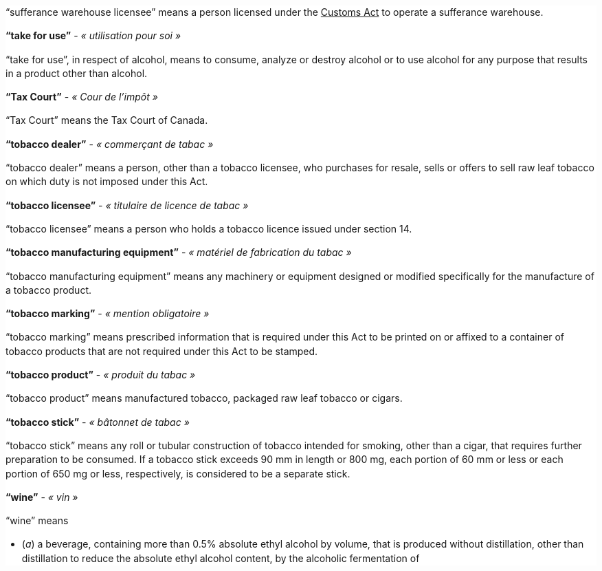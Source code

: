 
“sufferance warehouse licensee” means a person licensed under the [Customs Act](/canada/eng/acts/C/C-52.6.md) to operate a sufferance warehouse.

**“take for use”** - _« utilisation pour soi »_

    

“take for use”, in respect of alcohol, means to consume, analyze or destroy alcohol or to use alcohol for any purpose that results in a product other than alcohol.

**“Tax Court”** - _« Cour de l’impôt »_

    

“Tax Court” means the Tax Court of Canada.

**“tobacco dealer”** - _« commerçant de tabac »_

    

“tobacco dealer” means a person, other than a tobacco licensee, who purchases for resale, sells or offers to sell raw leaf tobacco on which duty is not imposed under this Act.

**“tobacco licensee”** - _« titulaire de licence de tabac »_

    

“tobacco licensee” means a person who holds a tobacco licence issued under section 14.

**“tobacco manufacturing equipment”** - _« matériel de fabrication du tabac »_

    

“tobacco manufacturing equipment” means any machinery or equipment designed or modified specifically for the manufacture of a tobacco product.

**“tobacco marking”** - _« mention obligatoire »_

    

“tobacco marking” means prescribed information that is required under this Act to be printed on or affixed to a container of tobacco products that are not required under this Act to be stamped.

**“tobacco product”** - _« produit du tabac »_

    

“tobacco product” means manufactured tobacco, packaged raw leaf tobacco or cigars.

**“tobacco stick”** - _« bâtonnet de tabac »_

    

“tobacco stick” means any roll or tubular construction of tobacco intended for smoking, other than a cigar, that requires further preparation to be consumed. If a tobacco stick exceeds 90 mm in length or 800 mg, each portion of 60 mm or less or each portion of 650 mg or less, respectively, is considered to be a separate stick.

**“wine”** - _« vin »_

    

“wine” means

  * (_a_) a beverage, containing more than 0.5% absolute ethyl alcohol by volume, that is produced without distillation, other than distillation to reduce the absolute ethyl alcohol content, by the alcoholic fermentation of
